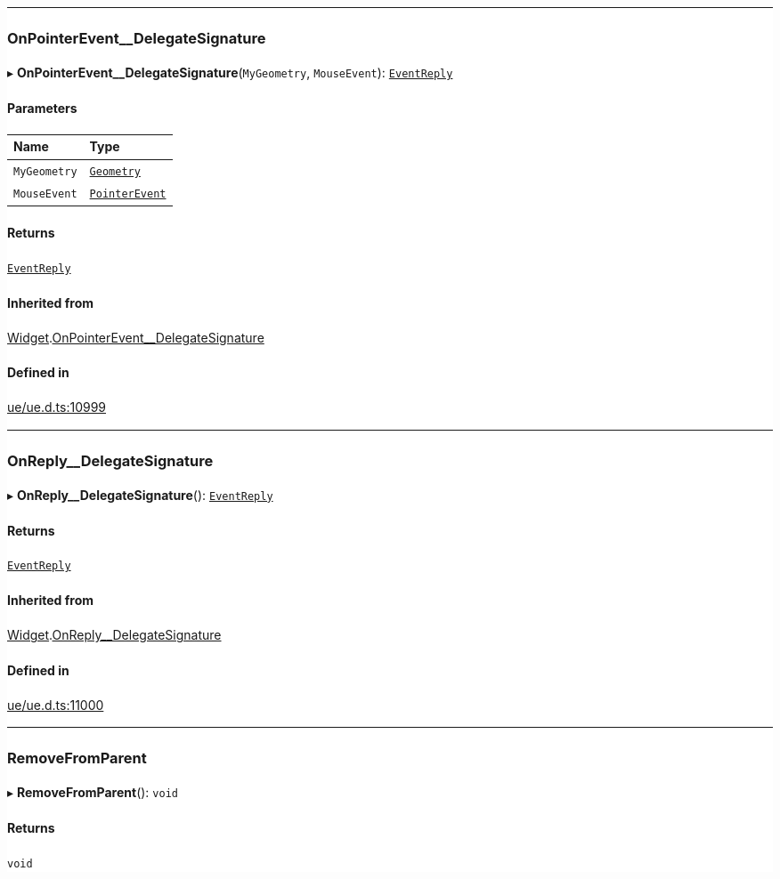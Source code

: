 ___

### OnPointerEvent\_\_DelegateSignature

▸ **OnPointerEvent__DelegateSignature**(`MyGeometry`, `MouseEvent`): [`EventReply`](ue_ue.EventReply.md)

#### Parameters

| Name | Type |
| :------ | :------ |
| `MyGeometry` | [`Geometry`](ue_ue.Geometry.md) |
| `MouseEvent` | [`PointerEvent`](ue_ue.PointerEvent.md) |

#### Returns

[`EventReply`](ue_ue.EventReply.md)

#### Inherited from

[Widget](ue_ue.Widget.md).[OnPointerEvent__DelegateSignature](ue_ue.Widget.md#onpointerevent__delegatesignature)

#### Defined in

[ue/ue.d.ts:10999](https://github.com/YugMetaverse/yug_typings/blob/25cad34/ue/ue.d.ts#L10999)

___

### OnReply\_\_DelegateSignature

▸ **OnReply__DelegateSignature**(): [`EventReply`](ue_ue.EventReply.md)

#### Returns

[`EventReply`](ue_ue.EventReply.md)

#### Inherited from

[Widget](ue_ue.Widget.md).[OnReply__DelegateSignature](ue_ue.Widget.md#onreply__delegatesignature)

#### Defined in

[ue/ue.d.ts:11000](https://github.com/YugMetaverse/yug_typings/blob/25cad34/ue/ue.d.ts#L11000)

___

### RemoveFromParent

▸ **RemoveFromParent**(): `void`

#### Returns

`void`
